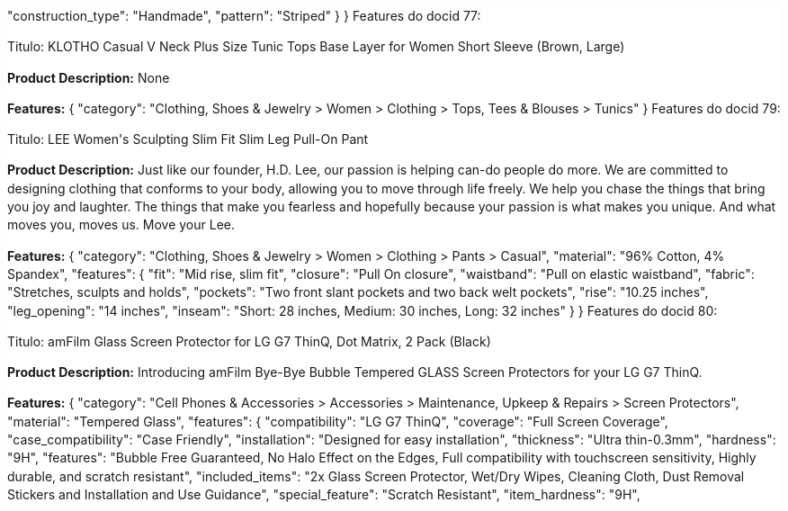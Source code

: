 "construction_type": "Handmade",
"pattern": "Striped"
}
}
Features do docid 77:

Titulo:
KLOTHO Casual V Neck Plus Size Tunic Tops Base Layer for Women Short Sleeve (Brown, Large)

**Product Description:**
None

**Features:**
{
"category": "Clothing, Shoes & Jewelry > Women > Clothing > Tops, Tees & Blouses > Tunics"
}
Features do docid 79:

Titulo:
LEE Women's Sculpting Slim Fit Slim Leg Pull-On Pant

**Product Description:**
Just like our founder, H.D. Lee, our passion is helping can-do people do more. We are committed to designing clothing that conforms to your body, allowing you to move through life freely. We help you chase the things that bring you joy and laughter. The things that make you fearless and hopefully because your passion is what makes you unique. And what moves you, moves us. Move your Lee.

**Features:**
{
"category": "Clothing, Shoes & Jewelry > Women > Clothing > Pants > Casual",
"material": "96% Cotton, 4% Spandex",
"features": {
"fit": "Mid rise, slim fit",
"closure": "Pull On closure",
"waistband": "Pull on elastic waistband",
"fabric": "Stretches, sculpts and holds",
"pockets": "Two front slant pockets and two back welt pockets",
"rise": "10.25 inches",
"leg_opening": "14 inches",
"inseam": "Short: 28 inches, Medium: 30 inches, Long: 32 inches"
}
}
Features do docid 80:

Titulo:
amFilm Glass Screen Protector for LG G7 ThinQ, Dot Matrix, 2 Pack (Black)

**Product Description:**
Introducing amFilm Bye-Bye Bubble Tempered GLASS Screen Protectors for your LG G7 ThinQ.

**Features:**
{
"category": "Cell Phones & Accessories > Accessories > Maintenance, Upkeep & Repairs > Screen Protectors",
"material": "Tempered Glass",
"features": {
"compatibility": "LG G7 ThinQ",
"coverage": "Full Screen Coverage",
"case_compatibility": "Case Friendly",
"installation": "Designed for easy installation",
"thickness": "Ultra thin-0.3mm",
"hardness": "9H",
"features": "Bubble Free Guaranteed, No Halo Effect on the Edges, Full compatibility with touchscreen sensitivity, Highly durable, and scratch resistant",
"included_items": "2x Glass Screen Protector, Wet/Dry Wipes, Cleaning Cloth, Dust Removal Stickers and Installation and Use Guidance",
"special_feature": "Scratch Resistant",
"item_hardness": "9H",